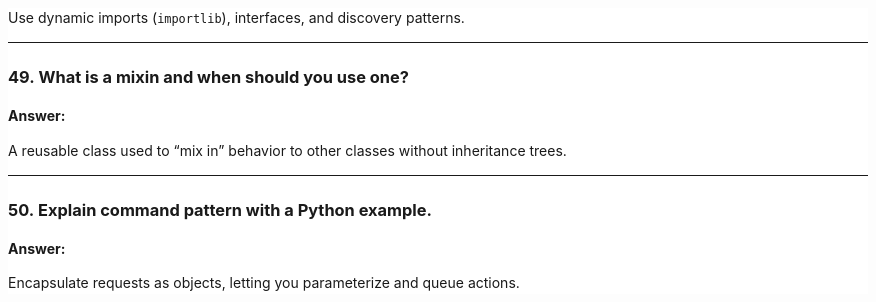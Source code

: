 Use dynamic imports (`importlib`), interfaces, and discovery patterns.

---

### 49. **What is a mixin and when should you use one?**

**Answer:**

A reusable class used to “mix in” behavior to other classes without inheritance trees.

---

### 50. **Explain command pattern with a Python example.**

**Answer:**

Encapsulate requests as objects, letting you parameterize and queue actions.